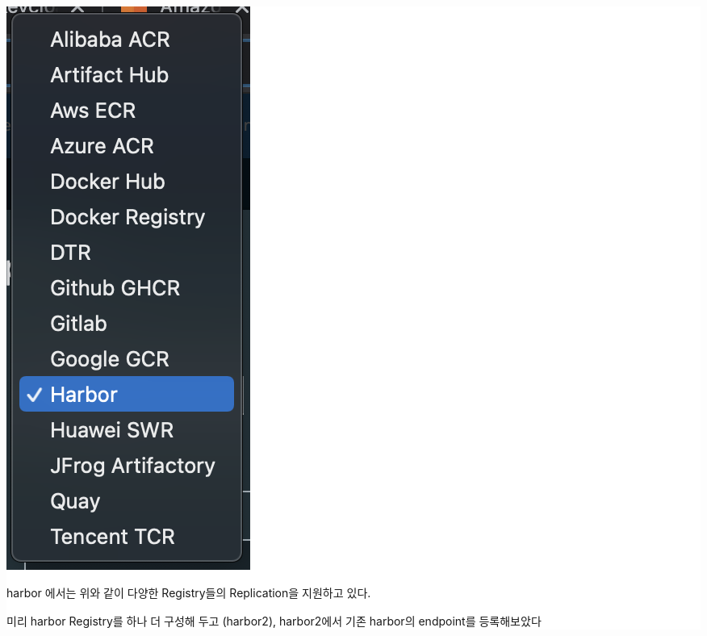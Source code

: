 ![harbor ha](./images/harbor-hahabor.png)

harbor 에서는 위와 같이 다양한 Registry들의 Replication을 지원하고 있다.

미리 harbor Registry를 하나 더 구성해 두고 (harbor2), harbor2에서 기존 harbor의 endpoint를 등록해보았다
